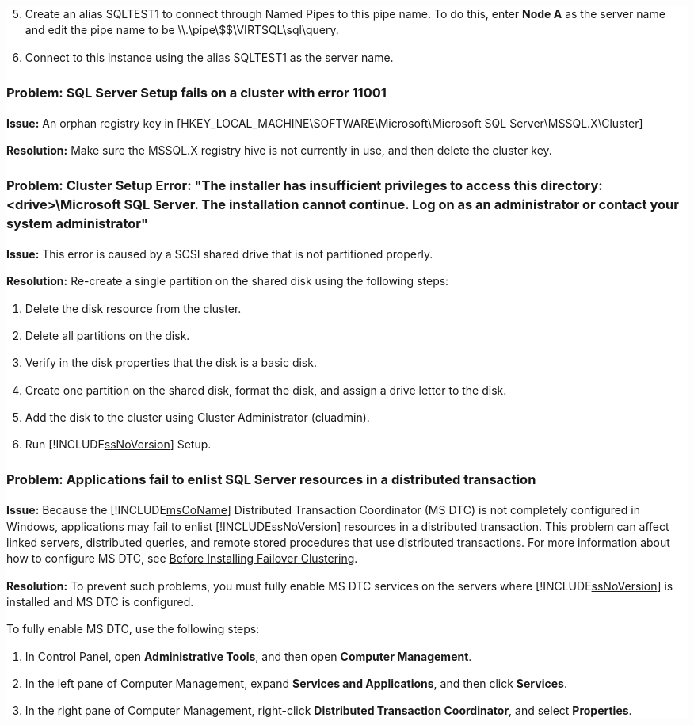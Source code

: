 5.  Create an alias SQLTEST1 to connect through Named Pipes to this pipe name. To do this, enter **Node A** as the server name and edit the pipe name to be \\\\.\pipe\\$$\VIRTSQL\sql\query.  
  
6.  Connect to this instance using the alias SQLTEST1 as the server name.  
  
### Problem: SQL Server Setup fails on a cluster with error 11001  
 **Issue:** An orphan registry key in [HKEY_LOCAL_MACHINE\SOFTWARE\Microsoft\Microsoft SQL Server\MSSQL.X\Cluster]  
  
 **Resolution:** Make sure the MSSQL.X registry hive is not currently in use, and then delete the cluster key.  
  
### Problem: Cluster Setup Error: "The installer has insufficient privileges to access this directory: \<drive>\Microsoft SQL Server. The installation cannot continue. Log on as an administrator or contact your system administrator"  
 **Issue:** This error is caused by a SCSI shared drive that is not partitioned properly.  
  
 **Resolution:** Re-create a single partition on the shared disk using the following steps:  
  
1.  Delete the disk resource from the cluster.  
  
2.  Delete all partitions on the disk.  
  
3.  Verify in the disk properties that the disk is a basic disk.  
  
4.  Create one partition on the shared disk, format the disk, and assign a drive letter to the disk.  
  
5.  Add the disk to the cluster using Cluster Administrator (cluadmin).  
  
6.  Run [!INCLUDE[ssNoVersion](../../../includes/ssnoversion-md.md)] Setup.  
  
### Problem: Applications fail to enlist SQL Server resources in a distributed transaction  
 **Issue:** Because the [!INCLUDE[msCoName](../../../includes/msconame-md.md)] Distributed Transaction Coordinator (MS DTC) is not completely configured in Windows, applications may fail to enlist [!INCLUDE[ssNoVersion](../../../includes/ssnoversion-md.md)] resources in a distributed transaction. This problem can affect linked servers, distributed queries, and remote stored procedures that use distributed transactions. For more information about how to configure MS DTC, see [Before Installing Failover Clustering](../../../sql-server/failover-clusters/install/before-installing-failover-clustering.md).  
  
 **Resolution:** To prevent such problems, you must fully enable MS DTC services on the servers where [!INCLUDE[ssNoVersion](../../../includes/ssnoversion-md.md)] is installed and MS DTC is configured.  
  
 To fully enable MS DTC, use the following steps:  
  
1.  In Control Panel, open **Administrative Tools**, and then open **Computer Management**.  
  
2.  In the left pane of Computer Management, expand **Services and Applications**, and then click **Services**.  
  
3.  In the right pane of Computer Management, right-click **Distributed Transaction Coordinator**, and select **Properties**.  
  